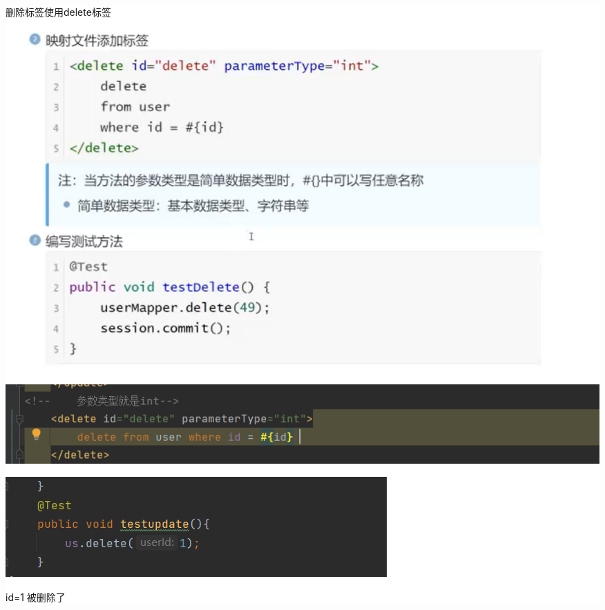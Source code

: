 

删除标签使用delete标签



![image-20221118204544026](MyBatis.assets/image-20221118204544026.png)

![image-20221118204613102](MyBatis.assets/image-20221118204613102.png)



![image-20221118204745508](MyBatis.assets/image-20221118204745508.png)


id=1 被删除了
